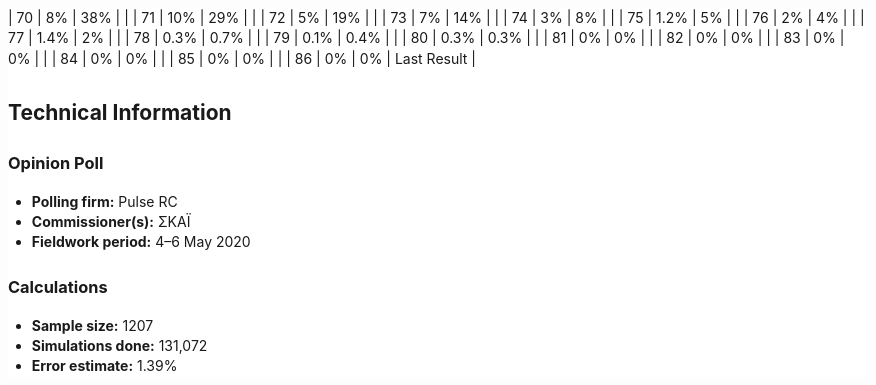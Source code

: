 | 70 | 8% | 38% |  |
| 71 | 10% | 29% |  |
| 72 | 5% | 19% |  |
| 73 | 7% | 14% |  |
| 74 | 3% | 8% |  |
| 75 | 1.2% | 5% |  |
| 76 | 2% | 4% |  |
| 77 | 1.4% | 2% |  |
| 78 | 0.3% | 0.7% |  |
| 79 | 0.1% | 0.4% |  |
| 80 | 0.3% | 0.3% |  |
| 81 | 0% | 0% |  |
| 82 | 0% | 0% |  |
| 83 | 0% | 0% |  |
| 84 | 0% | 0% |  |
| 85 | 0% | 0% |  |
| 86 | 0% | 0% | Last Result |


## Technical Information

### Opinion Poll

+ **Polling firm:** Pulse RC
+ **Commissioner(s):** ΣΚΑΪ
+ **Fieldwork period:** 4–6 May 2020

### Calculations

+ **Sample size:** 1207
+ **Simulations done:** 131,072
+ **Error estimate:** 1.39%

